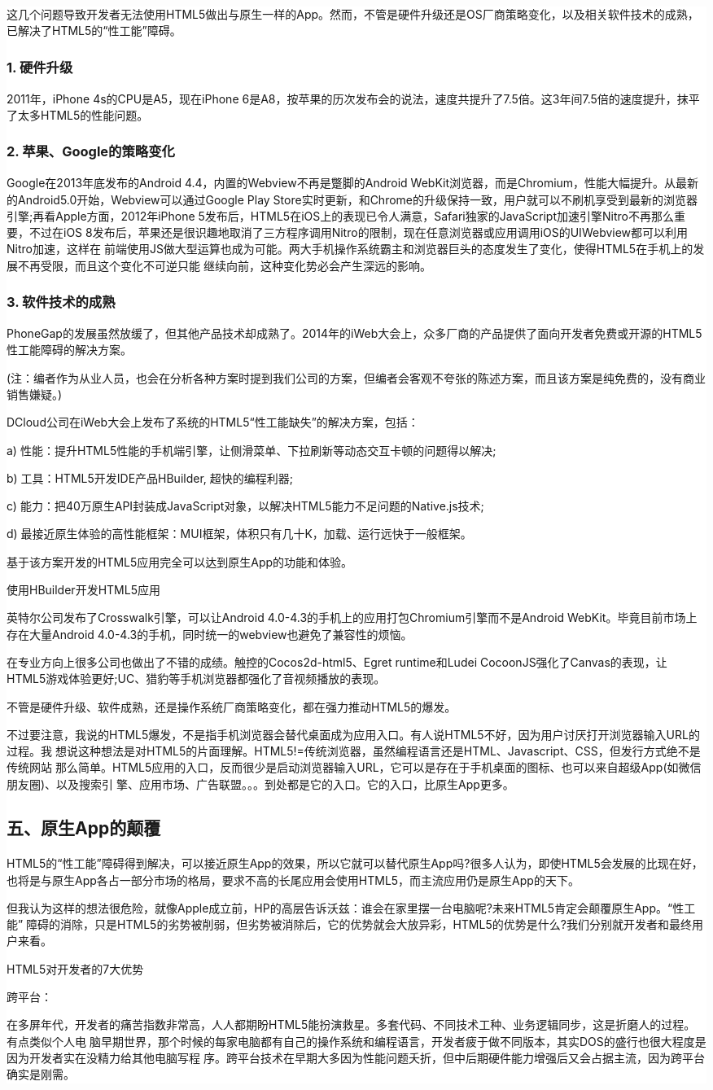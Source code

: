 这几个问题导致开发者无法使用HTML5做出与原生一样的App。然而，不管是硬件升级还是OS厂商策略变化，以及相关软件技术的成熟，已解决了HTML5的“性工能”障碍。

### 1. 硬件升级 

2011年，iPhone 4s的CPU是A5，现在iPhone 6是A8，按苹果的历次发布会的说法，速度共提升了7.5倍。这3年间7.5倍的速度提升，抹平了太多HTML5的性能问题。

### 2. 苹果、Google的策略变化 

Google在2013年底发布的Android 4.4，内置的Webview不再是蹩脚的Android WebKit浏览器，而是Chromium，性能大幅提升。从最新的Android5.0开始，Webview可以通过Google Play Store实时更新，和Chrome的升级保持一致，用户就可以不刷机享受到最新的浏览器引擎;再看Apple方面，2012年iPhone 5发布后，HTML5在iOS上的表现已令人满意，Safari独家的JavaScript加速引擎Nitro不再那么重要，不过在iOS 8发布后，苹果还是很识趣地取消了三方程序调用Nitro的限制，现在任意浏览器或应用调用iOS的UIWebview都可以利用Nitro加速，这样在 前端使用JS做大型运算也成为可能。两大手机操作系统霸主和浏览器巨头的态度发生了变化，使得HTML5在手机上的发展不再受限，而且这个变化不可逆只能 继续向前，这种变化势必会产生深远的影响。

### 3. 软件技术的成熟 

PhoneGap的发展虽然放缓了，但其他产品技术却成熟了。2014年的iWeb大会上，众多厂商的产品提供了面向开发者免费或开源的HTML5性工能障碍的解决方案。

(注：编者作为从业人员，也会在分析各种方案时提到我们公司的方案，但编者会客观不夸张的陈述方案，而且该方案是纯免费的，没有商业销售嫌疑。)

DCloud公司在iWeb大会上发布了系统的HTML5“性工能缺失”的解决方案，包括：

a) 性能：提升HTML5性能的手机端引擎，让侧滑菜单、下拉刷新等动态交互卡顿的问题得以解决;

b) 工具：HTML5开发IDE产品HBuilder, 超快的编程利器;

c) 能力：把40万原生API封装成JavaScript对象，以解决HTML5能力不足问题的Native.js技术;

d) 最接近原生体验的高性能框架：MUI框架，体积只有几十K，加载、运行远快于一般框架。

基于该方案开发的HTML5应用完全可以达到原生App的功能和体验。

使用HBuilder开发HTML5应用

英特尔公司发布了Crosswalk引擎，可以让Android 4.0-4.3的手机上的应用打包Chromium引擎而不是Android WebKit。毕竟目前市场上存在大量Android 4.0-4.3的手机，同时统一的webview也避免了兼容性的烦恼。

在专业方向上很多公司也做出了不错的成绩。触控的Cocos2d-html5、Egret runtime和Ludei CocoonJS强化了Canvas的表现，让HTML5游戏体验更好;UC、猎豹等手机浏览器都强化了音视频播放的表现。

不管是硬件升级、软件成熟，还是操作系统厂商策略变化，都在强力推动HTML5的爆发。

不过要注意，我说的HTML5爆发，不是指手机浏览器会替代桌面成为应用入口。有人说HTML5不好，因为用户讨厌打开浏览器输入URL的过程。我 想说这种想法是对HTML5的片面理解。HTML5!=传统浏览器，虽然编程语言还是HTML、Javascript、CSS，但发行方式绝不是传统网站 那么简单。HTML5应用的入口，反而很少是启动浏览器输入URL，它可以是存在于手机桌面的图标、也可以来自超级App(如微信朋友圈)、以及搜索引 擎、应用市场、广告联盟。。。到处都是它的入口。它的入口，比原生App更多。

## 五、原生App的颠覆 

HTML5的“性工能”障碍得到解决，可以接近原生App的效果，所以它就可以替代原生App吗?很多人认为，即使HTML5会发展的比现在好，也将是与原生App各占一部分市场的格局，要求不高的长尾应用会使用HTML5，而主流应用仍是原生App的天下。

但我认为这样的想法很危险，就像Apple成立前，HP的高层告诉沃兹：谁会在家里摆一台电脑呢?未来HTML5肯定会颠覆原生App。“性工能” 障碍的消除，只是HTML5的劣势被削弱，但劣势被消除后，它的优势就会大放异彩，HTML5的优势是什么?我们分别就开发者和最终用户来看。

HTML5对开发者的7大优势 

跨平台： 

在多屏年代，开发者的痛苦指数非常高，人人都期盼HTML5能扮演救星。多套代码、不同技术工种、业务逻辑同步，这是折磨人的过程。有点类似个人电 脑早期世界，那个时候的每家电脑都有自己的操作系统和编程语言，开发者疲于做不同版本，其实DOS的盛行也很大程度是因为开发者实在没精力给其他电脑写程 序。跨平台技术在早期大多因为性能问题夭折，但中后期硬件能力增强后又会占据主流，因为跨平台确实是刚需。
